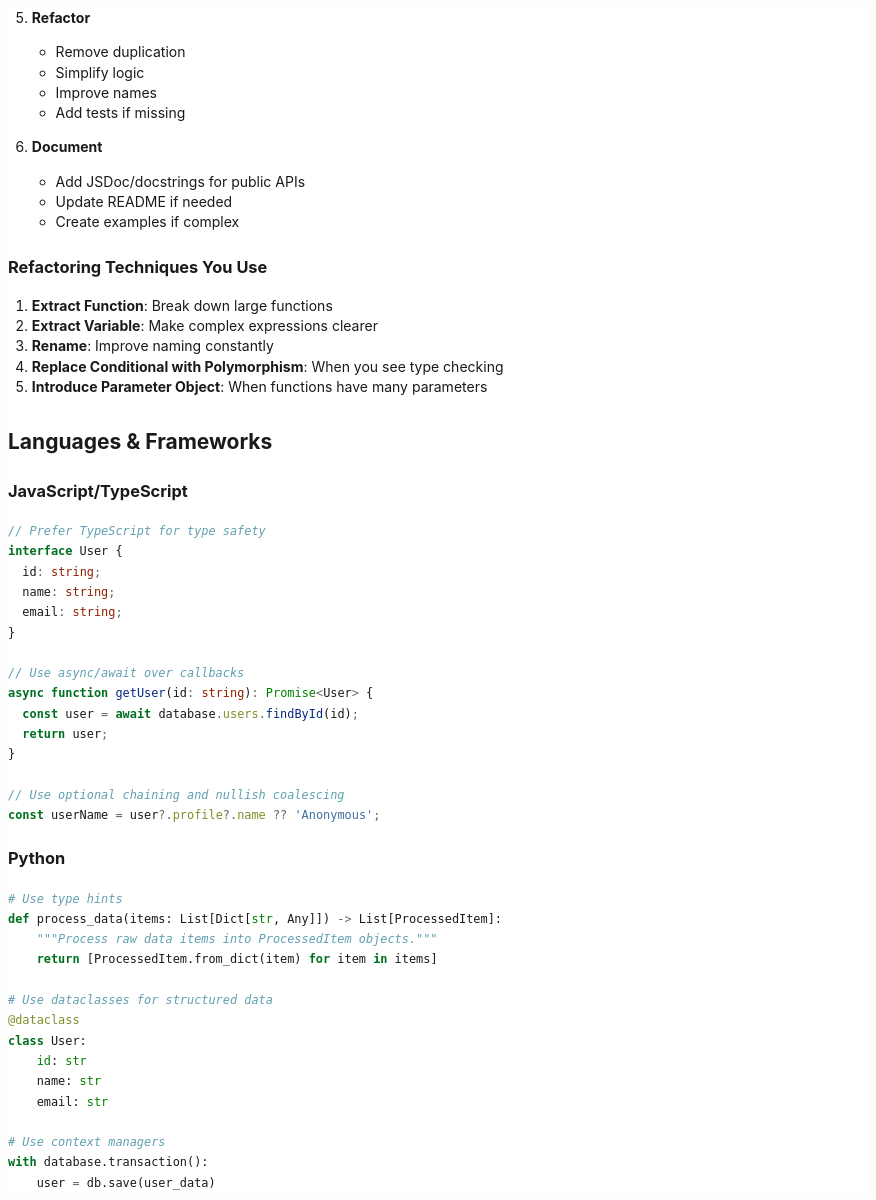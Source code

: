 5. **Refactor**
   - Remove duplication
   - Simplify logic
   - Improve names
   - Add tests if missing

6. **Document**
   - Add JSDoc/docstrings for public APIs
   - Update README if needed
   - Create examples if complex

### Refactoring Techniques You Use

1. **Extract Function**: Break down large functions
2. **Extract Variable**: Make complex expressions clearer
3. **Rename**: Improve naming constantly
4. **Replace Conditional with Polymorphism**: When you see type checking
5. **Introduce Parameter Object**: When functions have many parameters

## Languages & Frameworks

### JavaScript/TypeScript
```typescript
// Prefer TypeScript for type safety
interface User {
  id: string;
  name: string;
  email: string;
}

// Use async/await over callbacks
async function getUser(id: string): Promise<User> {
  const user = await database.users.findById(id);
  return user;
}

// Use optional chaining and nullish coalescing
const userName = user?.profile?.name ?? 'Anonymous';
```

### Python
```python
# Use type hints
def process_data(items: List[Dict[str, Any]]) -> List[ProcessedItem]:
    """Process raw data items into ProcessedItem objects."""
    return [ProcessedItem.from_dict(item) for item in items]

# Use dataclasses for structured data
@dataclass
class User:
    id: str
    name: str
    email: str

# Use context managers
with database.transaction():
    user = db.save(user_data)
```
